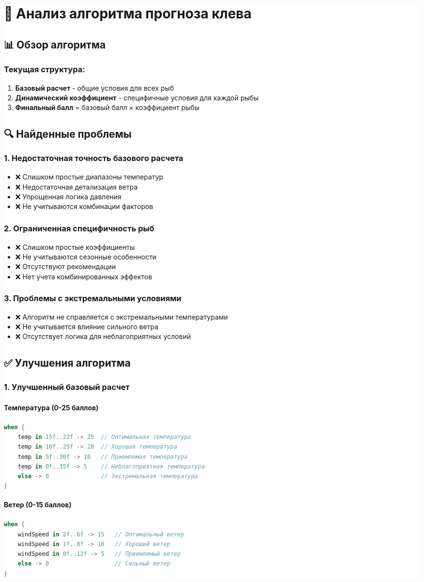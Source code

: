 # 🎣 Анализ алгоритма прогноза клева

## 📊 Обзор алгоритма

### Текущая структура:
1. **Базовый расчет** - общие условия для всех рыб
2. **Динамический коэффициент** - специфичные условия для каждой рыбы
3. **Финальный балл** = базовый балл × коэффициент рыбы

## 🔍 Найденные проблемы

### 1. **Недостаточная точность базового расчета**
- ❌ Слишком простые диапазоны температур
- ❌ Недостаточная детализация ветра
- ❌ Упрощенная логика давления
- ❌ Не учитываются комбинации факторов

### 2. **Ограниченная специфичность рыб**
- ❌ Слишком простые коэффициенты
- ❌ Не учитываются сезонные особенности
- ❌ Отсутствуют рекомендации
- ❌ Нет учета комбинированных эффектов

### 3. **Проблемы с экстремальными условиями**
- ❌ Алгоритм не справляется с экстремальными температурами
- ❌ Не учитывается влияние сильного ветра
- ❌ Отсутствует логика для неблагоприятных условий

## ✅ Улучшения алгоритма

### 1. **Улучшенный базовый расчет**

#### Температура (0-25 баллов)
```kotlin
when {
    temp in 15f..22f -> 25  // Оптимальная температура
    temp in 10f..25f -> 20  // Хорошая температура
    temp in 5f..30f -> 10   // Приемлемая температура
    temp in 0f..35f -> 5    // Неблагоприятная температура
    else -> 0               // Экстремальная температура
}
```

#### Ветер (0-15 баллов)
```kotlin
when {
    windSpeed in 2f..6f -> 15   // Оптимальный ветер
    windSpeed in 1f..8f -> 10   // Хороший ветер
    windSpeed in 0f..12f -> 5   // Приемлемый ветер
    else -> 0                   // Сильный ветер
}
```

